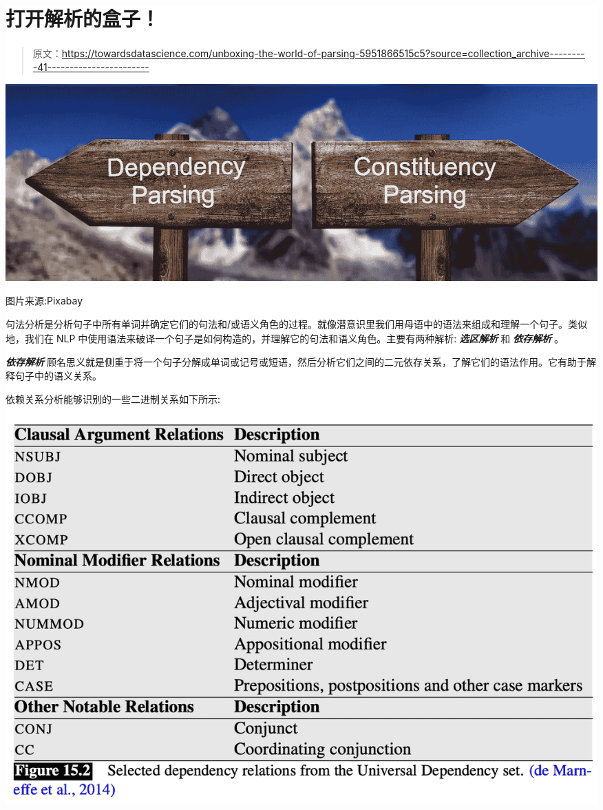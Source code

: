 # 打开解析的盒子！

> 原文：<https://towardsdatascience.com/unboxing-the-world-of-parsing-5951866515c5?source=collection_archive---------41----------------------->

![](img/0bbe2c1e78c7d8bae874f0c3a21a6643.png)

图片来源:Pixabay

句法分析是分析句子中所有单词并确定它们的句法和/或语义角色的过程。就像潜意识里我们用母语中的语法来组成和理解一个句子。类似地，我们在 NLP 中使用语法来破译一个句子是如何构造的，并理解它的句法和语义角色。主要有两种解析: ***选区解析*** 和 ***依存解析*** 。

***依存解析*** 顾名思义就是侧重于将一个句子分解成单词或记号或短语，然后分析它们之间的二元依存关系，了解它们的语法作用。它有助于解释句子中的语义关系。

依赖关系分析能够识别的一些二进制关系如下所示:

![](img/3a7fee7a58c6f0a89c1c96cc671683a4.png)
